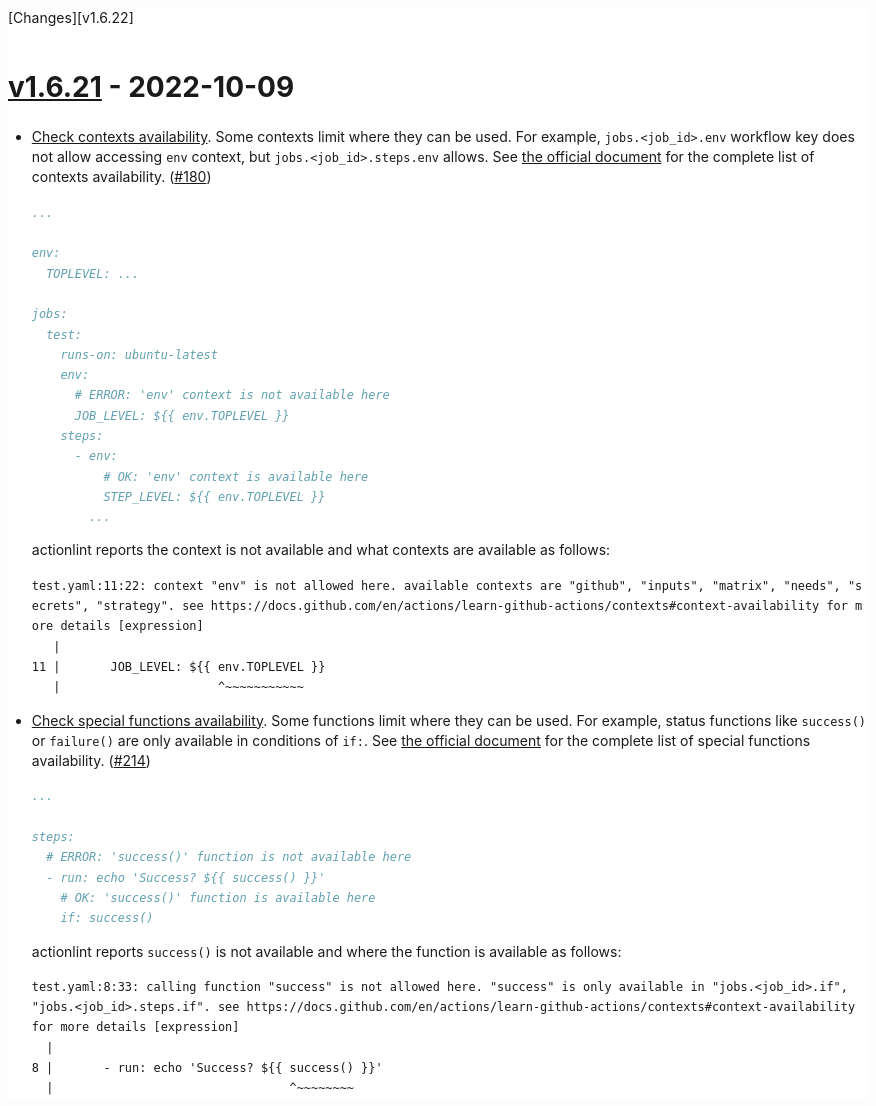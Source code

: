 [Changes][v1.6.22]


<a id="v1.6.21"></a>
# [v1.6.21](https://github.com/rhysd/actionlint/releases/tag/v1.6.21) - 2022-10-09

- [Check contexts availability](https://github.com/rhysd/actionlint/blob/main/docs/checks.md#ctx-spfunc-availability). Some contexts limit where they can be used. For example, `jobs.<job_id>.env` workflow key does not allow accessing `env` context, but `jobs.<job_id>.steps.env` allows. See [the official document](https://docs.github.com/en/actions/learn-github-actions/contexts#context-availability) for the complete list of contexts availability. ([#180](https://github.com/rhysd/actionlint/issues/180))
  ```yaml
  ...

  env:
    TOPLEVEL: ...

  jobs:
    test:
      runs-on: ubuntu-latest
      env:
        # ERROR: 'env' context is not available here
        JOB_LEVEL: ${{ env.TOPLEVEL }}
      steps:
        - env:
            # OK: 'env' context is available here
            STEP_LEVEL: ${{ env.TOPLEVEL }}
          ...
  ```
  actionlint reports the context is not available and what contexts are available as follows:
  ```
  test.yaml:11:22: context "env" is not allowed here. available contexts are "github", "inputs", "matrix", "needs", "secrets", "strategy". see https://docs.github.com/en/actions/learn-github-actions/contexts#context-availability for more details [expression]
     |
  11 |       JOB_LEVEL: ${{ env.TOPLEVEL }}
     |                      ^~~~~~~~~~~~
  ```
- [Check special functions availability](https://github.com/rhysd/actionlint/blob/main/docs/checks.md#ctx-spfunc-availability). Some functions limit where they can be used. For example, status functions like `success()` or `failure()` are only available in conditions of `if:`. See [the official document](https://docs.github.com/en/actions/learn-github-actions/contexts#context-availability) for the complete list of special functions availability. ([#214](https://github.com/rhysd/actionlint/issues/214))
  ```yaml
  ...

  steps:
    # ERROR: 'success()' function is not available here
    - run: echo 'Success? ${{ success() }}'
      # OK: 'success()' function is available here
      if: success()
  ```
  actionlint reports `success()` is not available and where the function is available as follows:
  ```
  test.yaml:8:33: calling function "success" is not allowed here. "success" is only available in "jobs.<job_id>.if", "jobs.<job_id>.steps.if". see https://docs.github.com/en/actions/learn-github-actions/contexts#context-availability for more details [expression]
    |
  8 |       - run: echo 'Success? ${{ success() }}'
    |                                 ^~~~~~~~~
  ```